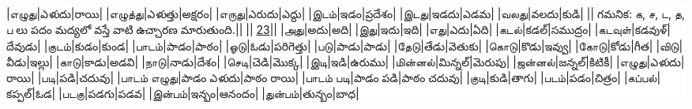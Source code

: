 |எழுது|ఎ*ళు*దు|రాయి|
|எழுத்து|ఎ*ళు*త్తు|అక్షరం|
|எருது|ఎరుదు|ఎద్దు|
|இடம்|ఇడం|ప్రదేశం|
|இடது|ఇడదు|ఎడమ|
|வலது|వలదు|కుడి|
|| గమనిక: க, ச, ட, த, ப లు పదం మద్యలో వస్తే వాటి ఉచ్చారణ మారుతుంది.||
|| [23](https://www.youtube.com/watch?v=rcFuILqcKDg&list=PL8tGEXJ3tG9oB06SWyVGIXpkLKvizb7Ac&index=23)||
|அது|అదు|అది|
|இது|ఇదు|ఇది|
|எது|ఎదు|ఏది|
|கடல்|కడల్|సముద్రం|
|கடவுள்|కడవుళ్|దేవుడు|
|குடம்|కుడం|కుండ|
|பாடம்|పాడం|పాఠం|
|ஓடு|ఓడు|పరిగెత్తు|
|படு|పాడు|పాడు|
|தேடு|తేడు|వెతుకు|
|கொடு|కొడు|ఇవ్వు|
|கோடு|కోడు|గీత|
|விடு|వీడు|ఇల్లు|
|காடு|కాడు|అడవి|
|நாடு|నాడు|దేశం|
|செடி|చెడి|మొక్క|
|இடி|ఇడి|ఉరుము|
|மின்னல்|మిన్నల్|మెరుపు|
|ஜன்னல்|జన్నల్|కిటికీ|
|எழுது|ఎ*ళు*దు|రాయి|
|படி|పడి|చదువు|
|பாடம் எழுது|పాడం ఎ*ళు*దు|పాఠం రాయి|
|பாடம் படி|పాడం పడి|పాఠం చదువు|
|குடி|కుడి|తాగు|
|படம்|పడం|చిత్రం|
|கப்பல்|కప్పల్|ఓడ|
|படகு|పడగు|పడవ|
|இன்பம்|ఇన్బం|ఆనందం|
|துன்பம்|తున్బం|బాధ|